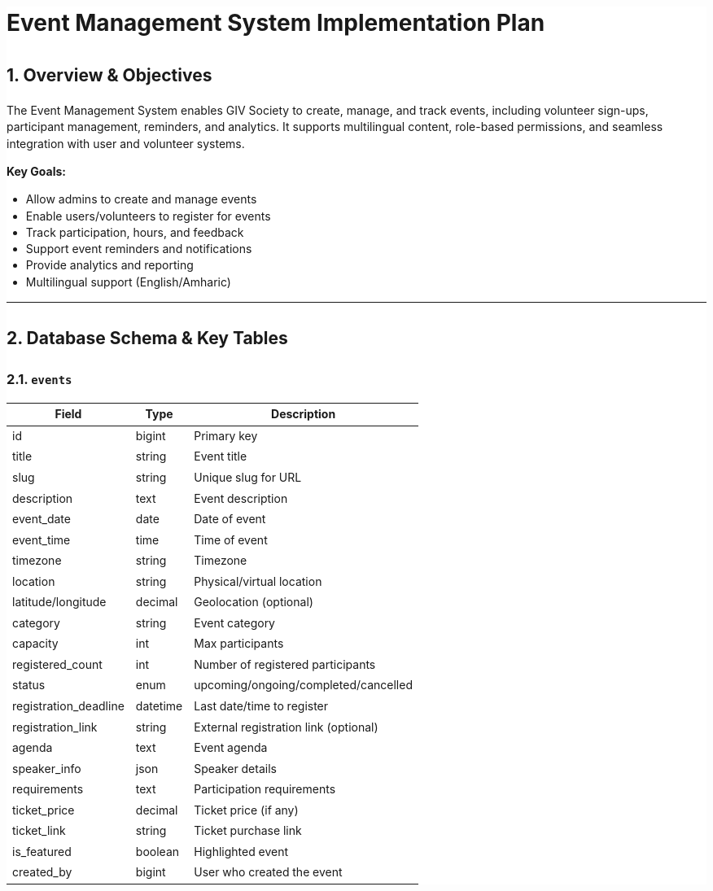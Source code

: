 # Event Management System Implementation Plan

## 1. Overview & Objectives

The Event Management System enables GIV Society to create, manage, and track events, including volunteer sign-ups, participant management, reminders, and analytics. It supports multilingual content, role-based permissions, and seamless integration with user and volunteer systems.

**Key Goals:**
- Allow admins to create and manage events
- Enable users/volunteers to register for events
- Track participation, hours, and feedback
- Support event reminders and notifications
- Provide analytics and reporting
- Multilingual support (English/Amharic)

---

## 2. Database Schema & Key Tables

### 2.1. `events`
| Field                  | Type      | Description                                 |
|------------------------|-----------|---------------------------------------------|
| id                     | bigint    | Primary key                                 |
| title                  | string    | Event title                                 |
| slug                   | string    | Unique slug for URL                         |
| description            | text      | Event description                           |
| event_date             | date      | Date of event                               |
| event_time             | time      | Time of event                               |
| timezone               | string    | Timezone                                    |
| location               | string    | Physical/virtual location                   |
| latitude/longitude     | decimal   | Geolocation (optional)                      |
| category               | string    | Event category                              |
| capacity               | int       | Max participants                            |
| registered_count       | int       | Number of registered participants           |
| status                 | enum      | upcoming/ongoing/completed/cancelled        |
| registration_deadline  | datetime  | Last date/time to register                  |
| registration_link      | string    | External registration link (optional)       |
| agenda                 | text      | Event agenda                                |
| speaker_info           | json      | Speaker details                             |
| requirements           | text      | Participation requirements                  |
| ticket_price           | decimal   | Ticket price (if any)                       |
| ticket_link            | string    | Ticket purchase link                        |
| is_featured            | boolean   | Highlighted event                           |
| created_by             | bigint    | User who created the event                  |